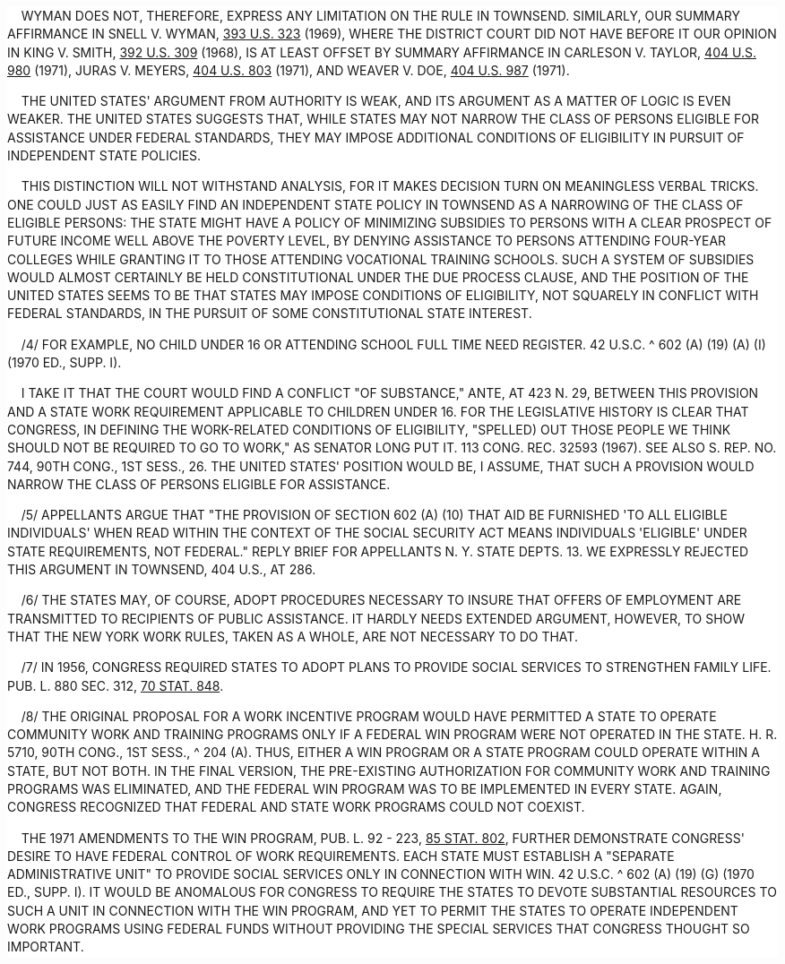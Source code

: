     WYMAN DOES NOT, THEREFORE, EXPRESS ANY LIMITATION ON THE RULE IN TOWNSEND.  SIMILARLY, OUR SUMMARY AFFIRMANCE IN SNELL V. WYMAN, [393 U.S. 323][/us/courts/scotus/usReporter/393/323] (1969), WHERE THE DISTRICT COURT DID NOT HAVE BEFORE IT OUR OPINION IN KING V. SMITH, [392 U.S. 309][/us/courts/scotus/usReporter/392/309] (1968), IS AT LEAST OFFSET BY SUMMARY AFFIRMANCE IN CARLESON V. TAYLOR, [404 U.S. 980][/us/courts/scotus/usReporter/404/980] (1971), JURAS V. MEYERS, [404 U.S. 803][/us/courts/scotus/usReporter/404/803] (1971), AND WEAVER V. DOE, [404 U.S. 987][/us/courts/scotus/usReporter/404/987] (1971).

    THE UNITED STATES' ARGUMENT FROM AUTHORITY IS WEAK, AND ITS ARGUMENT AS A MATTER OF LOGIC IS EVEN WEAKER.  THE UNITED STATES SUGGESTS THAT, WHILE STATES MAY NOT NARROW THE CLASS OF PERSONS ELIGIBLE FOR ASSISTANCE UNDER FEDERAL STANDARDS, THEY MAY IMPOSE ADDITIONAL CONDITIONS OF ELIGIBILITY IN PURSUIT OF INDEPENDENT STATE POLICIES.

    THIS DISTINCTION WILL NOT WITHSTAND ANALYSIS, FOR IT MAKES DECISION TURN ON MEANINGLESS VERBAL TRICKS.  ONE COULD JUST AS EASILY FIND AN INDEPENDENT STATE POLICY IN TOWNSEND AS A NARROWING OF THE CLASS OF ELIGIBLE PERSONS: THE STATE MIGHT HAVE A POLICY OF MINIMIZING SUBSIDIES TO PERSONS WITH A CLEAR PROSPECT OF FUTURE INCOME WELL ABOVE THE POVERTY LEVEL, BY DENYING ASSISTANCE TO PERSONS ATTENDING FOUR-YEAR COLLEGES WHILE GRANTING IT TO THOSE ATTENDING VOCATIONAL TRAINING SCHOOLS.  SUCH A SYSTEM OF SUBSIDIES WOULD ALMOST CERTAINLY BE HELD CONSTITUTIONAL UNDER THE DUE PROCESS CLAUSE, AND THE POSITION OF THE UNITED STATES SEEMS TO BE THAT STATES MAY IMPOSE CONDITIONS OF ELIGIBILITY, NOT SQUARELY IN CONFLICT WITH FEDERAL STANDARDS, IN THE PURSUIT OF SOME CONSTITUTIONAL STATE INTEREST.

    /4/  FOR EXAMPLE, NO CHILD UNDER 16 OR ATTENDING SCHOOL FULL TIME NEED REGISTER.  42 U.S.C. ^ 602 (A) (19) (A) (I) (1970 ED., SUPP. I).

    I TAKE IT THAT THE COURT WOULD FIND A CONFLICT "OF SUBSTANCE," ANTE, AT 423 N. 29, BETWEEN THIS PROVISION AND A STATE WORK REQUIREMENT APPLICABLE TO CHILDREN UNDER 16.  FOR THE LEGISLATIVE HISTORY IS CLEAR THAT CONGRESS, IN DEFINING THE WORK-RELATED CONDITIONS OF ELIGIBILITY, "SPELLED) OUT THOSE PEOPLE WE THINK SHOULD NOT BE REQUIRED TO GO TO WORK," AS SENATOR LONG PUT IT.  113 CONG. REC. 32593 (1967).  SEE ALSO S. REP. NO. 744, 90TH CONG., 1ST SESS., 26.  THE UNITED STATES' POSITION WOULD BE, I ASSUME, THAT SUCH A PROVISION WOULD NARROW THE CLASS OF PERSONS ELIGIBLE FOR ASSISTANCE.

    /5/  APPELLANTS ARGUE THAT "THE PROVISION OF SECTION 602 (A) (10) THAT AID BE FURNISHED 'TO ALL ELIGIBLE INDIVIDUALS' WHEN READ WITHIN THE CONTEXT OF THE SOCIAL SECURITY ACT MEANS INDIVIDUALS 'ELIGIBLE' UNDER STATE REQUIREMENTS, NOT FEDERAL."  REPLY BRIEF FOR APPELLANTS N. Y. STATE DEPTS.  13.  WE EXPRESSLY REJECTED THIS ARGUMENT IN TOWNSEND, 404 U.S., AT 286.

    /6/  THE STATES MAY, OF COURSE, ADOPT PROCEDURES NECESSARY TO INSURE THAT OFFERS OF EMPLOYMENT ARE TRANSMITTED TO RECIPIENTS OF PUBLIC ASSISTANCE.  IT HARDLY NEEDS EXTENDED ARGUMENT, HOWEVER, TO SHOW THAT THE NEW YORK WORK RULES, TAKEN AS A WHOLE, ARE NOT NECESSARY TO DO THAT.

    /7/  IN 1956, CONGRESS REQUIRED STATES TO ADOPT PLANS TO PROVIDE SOCIAL SERVICES TO STRENGTHEN FAMILY LIFE.  PUB. L. 880 SEC. 312, [70 STAT. 848][/us/stat/70/848].

    /8/  THE ORIGINAL PROPOSAL FOR A WORK INCENTIVE PROGRAM WOULD HAVE PERMITTED A STATE TO OPERATE COMMUNITY WORK AND TRAINING PROGRAMS ONLY IF A FEDERAL WIN PROGRAM WERE NOT OPERATED IN THE STATE.  H. R. 5710, 90TH CONG., 1ST SESS., ^ 204 (A).  THUS, EITHER A WIN PROGRAM OR A STATE PROGRAM COULD OPERATE WITHIN A STATE, BUT NOT BOTH.  IN THE FINAL VERSION, THE PRE-EXISTING AUTHORIZATION FOR COMMUNITY WORK AND TRAINING PROGRAMS WAS ELIMINATED, AND THE FEDERAL WIN PROGRAM WAS TO BE IMPLEMENTED IN EVERY STATE.  AGAIN, CONGRESS RECOGNIZED THAT FEDERAL AND STATE WORK PROGRAMS COULD NOT COEXIST.

    THE 1971 AMENDMENTS TO THE WIN PROGRAM, PUB. L. 92 - 223, [85 STAT. 802][/us/stat/85/802], FURTHER DEMONSTRATE CONGRESS' DESIRE TO HAVE FEDERAL CONTROL OF WORK REQUIREMENTS.  EACH STATE MUST ESTABLISH A "SEPARATE ADMINISTRATIVE UNIT" TO PROVIDE SOCIAL SERVICES ONLY IN CONNECTION WITH WIN.  42 U.S.C. ^ 602 (A) (19) (G) (1970 ED., SUPP. I).  IT WOULD BE ANOMALOUS FOR CONGRESS TO REQUIRE THE STATES TO DEVOTE SUBSTANTIAL RESOURCES TO SUCH A UNIT IN CONNECTION WITH THE WIN PROGRAM, AND YET TO PERMIT THE STATES TO OPERATE INDEPENDENT WORK PROGRAMS USING FEDERAL FUNDS WITHOUT PROVIDING THE SPECIAL SERVICES THAT CONGRESS THOUGHT SO IMPORTANT.


[/us/courts/scotus/usReporter/413/405]: https://publicdocs.github.io/go/links?ns=uslm-x&ref=%2Fus%2Fcourts%2Fscotus%2FusReporter%2F413%2F405
[/us/courts/scotus/usReporter/344/199]: https://publicdocs.github.io/go/links?ns=uslm-x&ref=%2Fus%2Fcourts%2Fscotus%2FusReporter%2F344%2F199
[/us/stat/49/620]: https://publicdocs.github.io/go/links?ns=uslm&ref=%2Fus%2Fstat%2F49%2F620
[/us/courts/scotus/usReporter/409/1123]: https://publicdocs.github.io/go/links?ns=uslm-x&ref=%2Fus%2Fcourts%2Fscotus%2FusReporter%2F409%2F1123
[/us/courts/scotus/usReporter/392/309]: https://publicdocs.github.io/go/links?ns=uslm-x&ref=%2Fus%2Fcourts%2Fscotus%2FusReporter%2F392%2F309
[/us/courts/scotus/usReporter/397/471]: https://publicdocs.github.io/go/links?ns=uslm-x&ref=%2Fus%2Fcourts%2Fscotus%2FusReporter%2F397%2F471
[/us/courts/scotus/usReporter/406/535]: https://publicdocs.github.io/go/links?ns=uslm-x&ref=%2Fus%2Fcourts%2Fscotus%2FusReporter%2F406%2F535
[/us/courts/scotus/usReporter/344/199]: https://publicdocs.github.io/go/links?ns=uslm-x&ref=%2Fus%2Fcourts%2Fscotus%2FusReporter%2F344%2F199
[/us/courts/scotus/usReporter/382/423]: https://publicdocs.github.io/go/links?ns=uslm-x&ref=%2Fus%2Fcourts%2Fscotus%2FusReporter%2F382%2F423
[/us/courts/scotus/usReporter/362/440]: https://publicdocs.github.io/go/links?ns=uslm-x&ref=%2Fus%2Fcourts%2Fscotus%2FusReporter%2F362%2F440
[/us/courts/scotus/usReporter/289/346]: https://publicdocs.github.io/go/links?ns=uslm-x&ref=%2Fus%2Fcourts%2Fscotus%2FusReporter%2F289%2F346
[/us/courts/scotus/usReporter/225/501]: https://publicdocs.github.io/go/links?ns=uslm-x&ref=%2Fus%2Fcourts%2Fscotus%2FusReporter%2F225%2F501
[/us/courts/scotus/usReporter/411/325]: https://publicdocs.github.io/go/links?ns=uslm-x&ref=%2Fus%2Fcourts%2Fscotus%2FusReporter%2F411%2F325
[/us/courts/scotus/usReporter/395/367]: https://publicdocs.github.io/go/links?ns=uslm-x&ref=%2Fus%2Fcourts%2Fscotus%2FusReporter%2F395%2F367
[/us/courts/scotus/usReporter/404/282]: https://publicdocs.github.io/go/links?ns=uslm-x&ref=%2Fus%2Fcourts%2Fscotus%2FusReporter%2F404%2F282
[/us/courts/scotus/usReporter/406/598]: https://publicdocs.github.io/go/links?ns=uslm-x&ref=%2Fus%2Fcourts%2Fscotus%2FusReporter%2F406%2F598
[/us/courts/scotus/usReporter/392/309]: https://publicdocs.github.io/go/links?ns=uslm-x&ref=%2Fus%2Fcourts%2Fscotus%2FusReporter%2F392%2F309
[/us/courts/scotus/usReporter/400/309]: https://publicdocs.github.io/go/links?ns=uslm-x&ref=%2Fus%2Fcourts%2Fscotus%2FusReporter%2F400%2F309
[/us/courts/scotus/usReporter/393/323]: https://publicdocs.github.io/go/links?ns=uslm-x&ref=%2Fus%2Fcourts%2Fscotus%2FusReporter%2F393%2F323
[/us/courts/scotus/usReporter/406/535]: https://publicdocs.github.io/go/links?ns=uslm-x&ref=%2Fus%2Fcourts%2Fscotus%2FusReporter%2F406%2F535
[/us/stat/85/803]: https://publicdocs.github.io/go/links?ns=uslm&ref=%2Fus%2Fstat%2F85%2F803
[/us/courts/scotus/usReporter/362/440]: https://publicdocs.github.io/go/links?ns=uslm-x&ref=%2Fus%2Fcourts%2Fscotus%2FusReporter%2F362%2F440
[/us/courts/scotus/usReporter/397/471]: https://publicdocs.github.io/go/links?ns=uslm-x&ref=%2Fus%2Fcourts%2Fscotus%2FusReporter%2F397%2F471
[/us/courts/scotus/usReporter/406/535]: https://publicdocs.github.io/go/links?ns=uslm-x&ref=%2Fus%2Fcourts%2Fscotus%2FusReporter%2F406%2F535
[/us/courts/scotus/usReporter/392/309]: https://publicdocs.github.io/go/links?ns=uslm-x&ref=%2Fus%2Fcourts%2Fscotus%2FusReporter%2F392%2F309
[/us/courts/scotus/usReporter/404/282]: https://publicdocs.github.io/go/links?ns=uslm-x&ref=%2Fus%2Fcourts%2Fscotus%2FusReporter%2F404%2F282
[/us/courts/scotus/usReporter/406/598]: https://publicdocs.github.io/go/links?ns=uslm-x&ref=%2Fus%2Fcourts%2Fscotus%2FusReporter%2F406%2F598
[/us/courts/scotus/usReporter/404/282]: https://publicdocs.github.io/go/links?ns=uslm-x&ref=%2Fus%2Fcourts%2Fscotus%2FusReporter%2F404%2F282
[/us/courts/scotus/usReporter/392/309]: https://publicdocs.github.io/go/links?ns=uslm-x&ref=%2Fus%2Fcourts%2Fscotus%2FusReporter%2F392%2F309
[/us/courts/scotus/usReporter/406/598]: https://publicdocs.github.io/go/links?ns=uslm-x&ref=%2Fus%2Fcourts%2Fscotus%2FusReporter%2F406%2F598
[/us/stat/49/629]: https://publicdocs.github.io/go/links?ns=uslm&ref=%2Fus%2Fstat%2F49%2F629
[/us/stat/75/76]: https://publicdocs.github.io/go/links?ns=uslm&ref=%2Fus%2Fstat%2F75%2F76
[/us/stat/76/186]: https://publicdocs.github.io/go/links?ns=uslm&ref=%2Fus%2Fstat%2F76%2F186
[/us/stat/81/892]: https://publicdocs.github.io/go/links?ns=uslm&ref=%2Fus%2Fstat%2F81%2F892
[/us/stat/81/885]: https://publicdocs.github.io/go/links?ns=uslm&ref=%2Fus%2Fstat%2F81%2F885
[/us/courts/scotus/usReporter/392/309]: https://publicdocs.github.io/go/links?ns=uslm-x&ref=%2Fus%2Fcourts%2Fscotus%2FusReporter%2F392%2F309
[/us/courts/scotus/usReporter/404/282]: https://publicdocs.github.io/go/links?ns=uslm-x&ref=%2Fus%2Fcourts%2Fscotus%2FusReporter%2F404%2F282
[/us/courts/scotus/usReporter/400/309]: https://publicdocs.github.io/go/links?ns=uslm-x&ref=%2Fus%2Fcourts%2Fscotus%2FusReporter%2F400%2F309
[/us/courts/scotus/usReporter/393/323]: https://publicdocs.github.io/go/links?ns=uslm-x&ref=%2Fus%2Fcourts%2Fscotus%2FusReporter%2F393%2F323
[/us/courts/scotus/usReporter/392/309]: https://publicdocs.github.io/go/links?ns=uslm-x&ref=%2Fus%2Fcourts%2Fscotus%2FusReporter%2F392%2F309
[/us/courts/scotus/usReporter/404/980]: https://publicdocs.github.io/go/links?ns=uslm-x&ref=%2Fus%2Fcourts%2Fscotus%2FusReporter%2F404%2F980
[/us/courts/scotus/usReporter/404/803]: https://publicdocs.github.io/go/links?ns=uslm-x&ref=%2Fus%2Fcourts%2Fscotus%2FusReporter%2F404%2F803
[/us/courts/scotus/usReporter/404/987]: https://publicdocs.github.io/go/links?ns=uslm-x&ref=%2Fus%2Fcourts%2Fscotus%2FusReporter%2F404%2F987
[/us/stat/70/848]: https://publicdocs.github.io/go/links?ns=uslm&ref=%2Fus%2Fstat%2F70%2F848
[/us/stat/85/802]: https://publicdocs.github.io/go/links?ns=uslm&ref=%2Fus%2Fstat%2F85%2F802
[/us/courts/scotus/usReporter/341/384]: https://publicdocs.github.io/go/links?ns=uslm-x&ref=%2Fus%2Fcourts%2Fscotus%2FusReporter%2F341%2F384
[/us/courts/scotus/usReporter/247/310]: https://publicdocs.github.io/go/links?ns=uslm-x&ref=%2Fus%2Fcourts%2Fscotus%2FusReporter%2F247%2F310